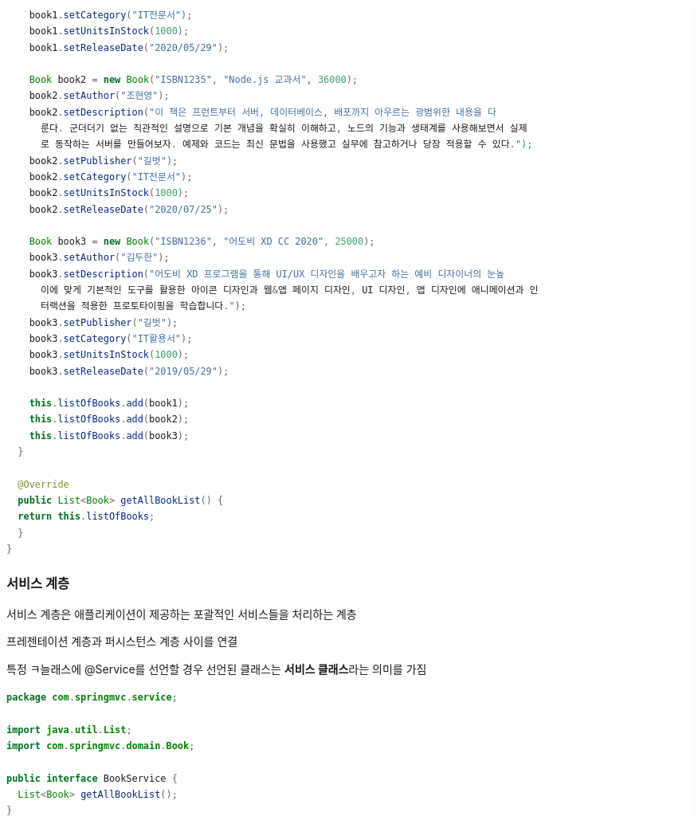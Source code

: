 ```java
    book1.setCategory("IT전문서");
    book1.setUnitsInStock(1000);
    book1.setReleaseDate("2020/05/29");

    Book book2 = new Book("ISBN1235", "Node.js 교과서", 36000);
    book2.setAuthor("조현영");
    book2.setDescription("이 책은 프런트부터 서버, 데이터베이스, 배포까지 아우르는 광범위한 내용을 다
      룬다. 군더더기 없는 직관적인 설명으로 기본 개념을 확실히 이해하고, 노드의 기능과 생태계를 사용해보면서 실제
      로 동작하는 서버를 만들어보자. 예제와 코드는 최신 문법을 사용했고 실무에 참고하거나 당장 적용할 수 있다.");
    book2.setPublisher("길벗");
    book2.setCategory("IT전문서");
    book2.setUnitsInStock(1000);
    book2.setReleaseDate("2020/07/25");

    Book book3 = new Book("ISBN1236", "어도비 XD CC 2020", 25000);
    book3.setAuthor("김두한");
    book3.setDescription("어도비 XD 프로그램을 통해 UI/UX 디자인을 배우고자 하는 예비 디자이너의 눈높
      이에 맞게 기본적인 도구를 활용한 아이콘 디자인과 웹&앱 페이지 디자인, UI 디자인, 앱 디자인에 애니메이션과 인
      터랙션을 적용한 프로토타이핑을 학습합니다.");
    book3.setPublisher("길벗");
    book3.setCategory("IT활용서");
    book3.setUnitsInStock(1000);
    book3.setReleaseDate("2019/05/29");

    this.listOfBooks.add(book1);
    this.listOfBooks.add(book2);
    this.listOfBooks.add(book3);
  }

  @Override
  public List<Book> getAllBookList() {
  return this.listOfBooks;
  }
}
```

### 서비스 계층
서비스 계층은 애플리케이션이 제공하는 포괄적인 서비스들을 처리하는 계층

프레젠테이션 계층과 퍼시스턴스 계층 사이를 연결

특정 ㅋ늘래스에 @Service를 선언할 경우 선언된 클래스는 **서비스 클래스**라는 의미를 가짐

```java
package com.springmvc.service;

import java.util.List;
import com.springmvc.domain.Book;

public interface BookService {
  List<Book> getAllBookList();
}
```
